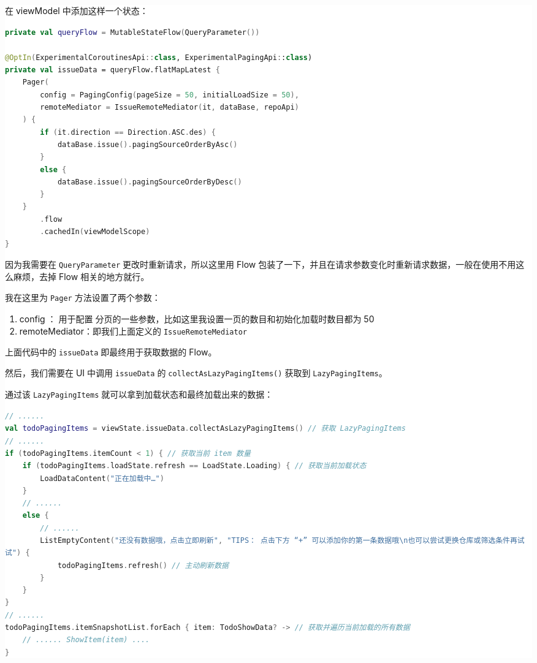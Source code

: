 在 viewModel 中添加这样一个状态：

```kotlin
private val queryFlow = MutableStateFlow(QueryParameter())

@OptIn(ExperimentalCoroutinesApi::class, ExperimentalPagingApi::class)
private val issueData = queryFlow.flatMapLatest {
    Pager(
        config = PagingConfig(pageSize = 50, initialLoadSize = 50),
        remoteMediator = IssueRemoteMediator(it, dataBase, repoApi)
    ) {
        if (it.direction == Direction.ASC.des) {
            dataBase.issue().pagingSourceOrderByAsc()
        }
        else {
            dataBase.issue().pagingSourceOrderByDesc()
        }
    }
        .flow
        .cachedIn(viewModelScope)
}
```

因为我需要在 `QueryParameter` 更改时重新请求，所以这里用 Flow 包装了一下，并且在请求参数变化时重新请求数据，一般在使用不用这么麻烦，去掉 Flow 相关的地方就行。

我在这里为 `Pager` 方法设置了两个参数：

1. config ： 用于配置 分页的一些参数，比如这里我设置一页的数目和初始化加载时数目都为 50
2. remoteMediator：即我们上面定义的 `IssueRemoteMediator`

上面代码中的 `issueData` 即最终用于获取数据的 Flow。

然后，我们需要在 UI 中调用 `issueData` 的 `collectAsLazyPagingItems()` 获取到 `LazyPagingItems`。

通过该 `LazyPagingItems` 就可以拿到加载状态和最终加载出来的数据：

```kotlin
// ......
val todoPagingItems = viewState.issueData.collectAsLazyPagingItems() // 获取 LazyPagingItems
// ......
if (todoPagingItems.itemCount < 1) { // 获取当前 item 数量
    if (todoPagingItems.loadState.refresh == LoadState.Loading) { // 获取当前加载状态
        LoadDataContent("正在加载中…")
    }
    // ......
    else {
        // ......
        ListEmptyContent("还没有数据哦，点击立即刷新", "TIPS： 点击下方 “+” 可以添加你的第一条数据哦\n也可以尝试更换仓库或筛选条件再试试") {
            todoPagingItems.refresh() // 主动刷新数据
        }
    }
}
// ......
todoPagingItems.itemSnapshotList.forEach { item: TodoShowData? -> // 获取并遍历当前加载的所有数据
    // ...... ShowItem(item) ....
}
```

